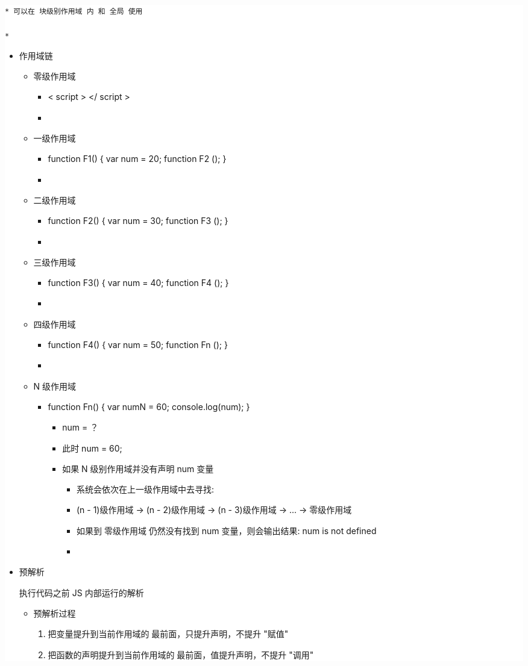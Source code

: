     * 可以在 块级别作用域 内 和 全局 使用
    
    * 
    

* 作用域链

    * 零级作用域

        * < script > </ script >
        
        * 
        
    * 一级作用域
        
        * function F1() { var num = 20; function F2 (); }
        
        *
        
    * 二级作用域
    
        * function F2() { var num = 30; function F3 (); }
        
        * 
        
    * 三级作用域
    
        * function F3() { var num = 40; function F4 (); }
        
        * 
        
    * 四级作用域
    
        * function F4() { var num = 50; function Fn (); }
        
        * 
        
    * N 级作用域
    
        * function Fn() { var numN = 60; console.log(num); }
        
            * num = ？
            
            * 此时 num = 60;
            
            * 如果 N 级别作用域并没有声明 num 变量
            
                * 系统会依次在上一级作用域中去寻找:
                
                * (n - 1)级作用域 -> (n - 2)级作用域 -> (n - 3)级作用域 -> ... -> 零级作用域

                * 如果到 零级作用域 仍然没有找到 num 变量，则会输出结果: num is not defined
                
                *



* 预解析

    执行代码之前 JS 内部运行的解析
    
    * 预解析过程
    
        1. 把变量提升到当前作用域的 最前面，只提升声明，不提升 "赋值"
         
        2. 把函数的声明提升到当前作用域的 最前面，值提升声明，不提升 "调用"
         